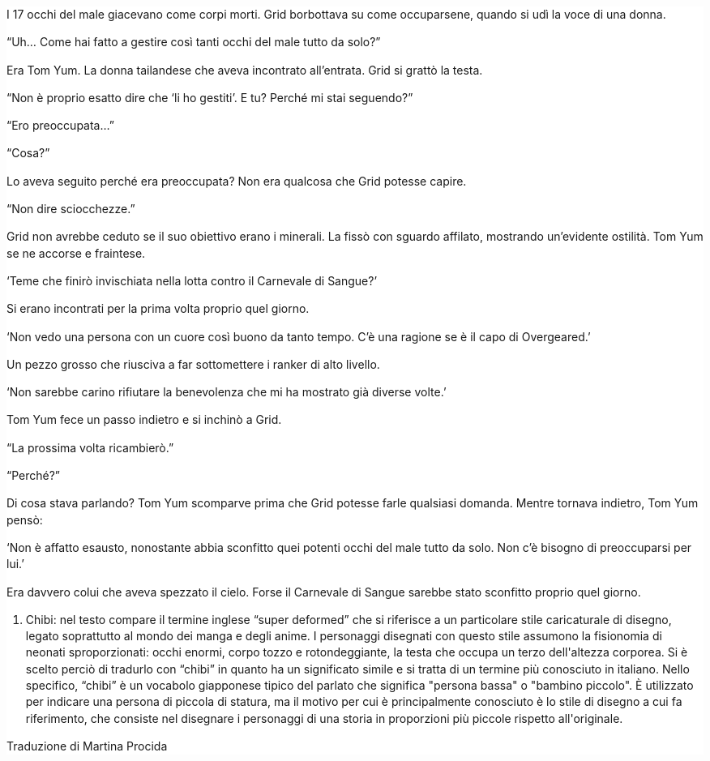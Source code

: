 
I 17 occhi del male giacevano come corpi morti. Grid borbottava su come occuparsene, quando si udì la voce di una donna.


“Uh… Come hai fatto a gestire così tanti occhi del male tutto da solo?”


Era Tom Yum. La donna tailandese che aveva incontrato all’entrata. Grid si grattò la testa.


“Non è proprio esatto dire che ‘li ho gestiti’. E tu? Perché mi stai seguendo?”


“Ero preoccupata…”


“Cosa?”


Lo aveva seguito perché era preoccupata? Non era qualcosa che Grid potesse capire.


“Non dire sciocchezze.”


Grid non avrebbe ceduto se il suo obiettivo erano i minerali. La fissò con sguardo affilato, mostrando un’evidente ostilità. Tom Yum se ne accorse e fraintese.


‘Teme che finirò invischiata nella lotta contro il Carnevale di Sangue?’


Si erano incontrati per la prima volta proprio quel giorno.


‘Non vedo una persona con un cuore così buono da tanto tempo. C’è una ragione se è il capo di Overgeared.’


Un pezzo grosso che riusciva a far sottomettere i ranker di alto livello.


‘Non sarebbe carino rifiutare la benevolenza che mi ha mostrato già diverse volte.’


Tom Yum fece un passo indietro e si inchinò a Grid.


“La prossima volta ricambierò.”


“Perché?”


Di cosa stava parlando? Tom Yum scomparve prima che Grid potesse farle qualsiasi domanda. Mentre tornava indietro, Tom Yum pensò:


‘Non è affatto esausto, nonostante abbia sconfitto quei potenti occhi del male tutto da solo. Non c’è bisogno di preoccuparsi per lui.’


Era davvero colui che aveva spezzato il cielo. Forse il Carnevale di Sangue sarebbe stato sconfitto proprio quel giorno.




<ol>
         <li style="font-weight: 400">Chibi: nel testo compare il termine inglese “super deformed” che si riferisce a un particolare stile caricaturale di disegno, legato soprattutto al mondo dei manga e degli anime. I personaggi disegnati con questo stile assumono la fisionomia di neonati sproporzionati: occhi enormi, corpo tozzo e rotondeggiante, la testa che occupa un terzo dell'altezza corporea. Si è scelto perciò di tradurlo con “chibi” in quanto ha un significato simile e si tratta di un termine più conosciuto in italiano. Nello specifico, “chibi” è un vocabolo giapponese tipico del parlato che significa "persona bassa" o "bambino piccolo". È utilizzato per indicare una persona di piccola di statura, ma il motivo per cui è principalmente conosciuto è lo stile di disegno a cui fa riferimento, che consiste nel disegnare i personaggi di una storia in proporzioni più piccole rispetto all'originale.</li>
</ol>
Traduzione di Martina Procida
